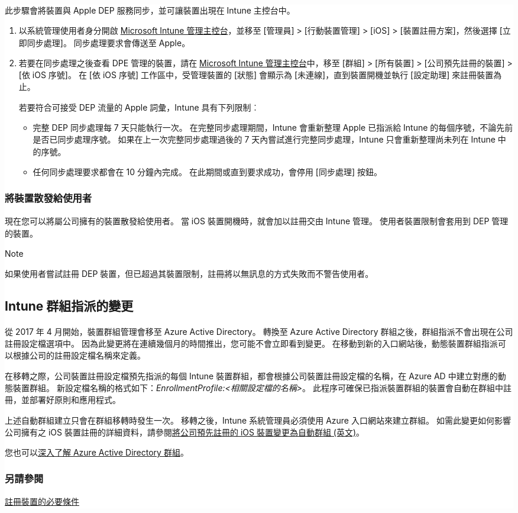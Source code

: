 此步驟會將裝置與 Apple DEP 服務同步，並可讓裝置出現在 Intune 主控台中。

1. 以系統管理使用者身分開啟 [Microsoft Intune 管理主控台](https://manage.microsoft.com)，並移至 [管理員] &gt; [行動裝置管理] &gt; [iOS] &gt; [裝置註冊方案]，然後選擇 [立即同步處理]。 同步處理要求會傳送至 Apple。

2. 若要在同步處理之後查看 DPE 管理的裝置，請在 [Microsoft Intune 管理主控台](https://manage.microsoft.com)中，移至 [群組] &gt; [所有裝置] &gt; [公司預先註冊的裝置] &gt; [依 iOS 序號]。 在 [依 iOS 序號] 工作區中，受管理裝置的 [狀態] 會顯示為 [未連線]，直到裝置開機並執行 [設定助理] 來註冊裝置為止。

   若要符合可接受 DEP 流量的 Apple 詞彙，Intune 具有下列限制︰

   - 完整 DEP 同步處理每 7 天只能執行一次。 在完整同步處理期間，Intune 會重新整理 Apple 已指派給 Intune 的每個序號，不論先前是否已同步處理序號。 如果在上一次完整同步處理過後的 7 天內嘗試進行完整同步處理，Intune 只會重新整理尚未列在 Intune 中的序號。

   - 任何同步處理要求都會在 10 分鐘內完成。 在此期間或直到要求成功，會停用 [同步處理] 按鈕。

### <a name="distribute-devices-to-users"></a>將裝置散發給使用者

現在您可以將屬公司擁有的裝置散發給使用者。 當 iOS 裝置開機時，就會加以註冊交由 Intune 管理。 使用者裝置限制會套用到 DEP 管理的裝置。

>[!NOTE]
>如果使用者嘗試註冊 DEP 裝置，但已超過其裝置限制，註冊將以無訊息的方式失敗而不警告使用者。

## <a name="changes-to-intune-group-assignments"></a>Intune 群組指派的變更

從 2017 年 4 月開始，裝置群組管理會移至 Azure Active Directory。 轉換至 Azure Active Directory 群組之後，群組指派不會出現在公司註冊設定檔選項中。 因為此變更將在連續幾個月的時間推出，您可能不會立即看到變更。 在移動到新的入口網站後，動態裝置群組指派可以根據公司的註冊設定檔名稱來定義。

在移轉之際，公司裝置註冊設定檔預先指派的每個 Intune 裝置群組，都會根據公司裝置註冊設定檔的名稱，在 Azure AD 中建立對應的動態裝置群組。 新設定檔名稱的格式如下：*EnrollmentProfile:&lt;相關設定檔的名稱&gt;*。 此程序可確保已指派裝置群組的裝置會自動在群組中註冊，並部署好原則和應用程式。

上述自動群組建立只會在群組移轉時發生一次。 移轉之後，Intune 系統管理員必須使用 Azure 入口網站來建立群組。 如需此變更如何影響公司擁有之 iOS 裝置註冊的詳細資料，請參閱[將公司預先註冊的 iOS 裝置變更為自動群組 (英文)](https://blogs.technet.microsoft.com/intunesupport/2017/04/19/changes-to-automatic-grouping-for-corporate-pre-enrolled-ios-devices/)。

您也可以[深入了解 Azure Active Directory 群組](https://azure.microsoft.com/documentation/articles/active-directory-accessmanagement-manage-groups/)。

### <a name="see-also"></a>另請參閱
[註冊裝置的必要條件](prerequisites-for-enrollment.md)
